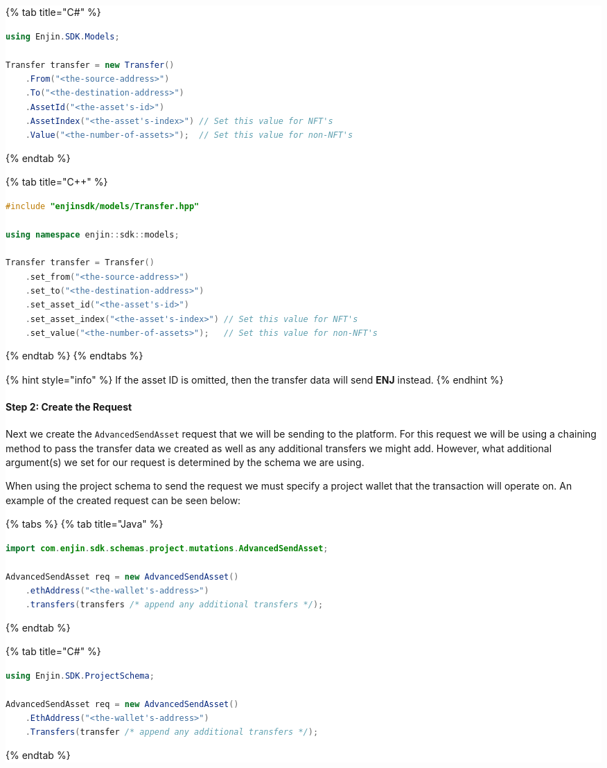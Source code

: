{% tab title="C#" %}
```csharp
using Enjin.SDK.Models;

Transfer transfer = new Transfer()
    .From("<the-source-address>")
    .To("<the-destination-address>")
    .AssetId("<the-asset's-id>")
    .AssetIndex("<the-asset's-index>") // Set this value for NFT's
    .Value("<the-number-of-assets>");  // Set this value for non-NFT's
```
{% endtab %}

{% tab title="C++" %}
```cpp
#include "enjinsdk/models/Transfer.hpp"

using namespace enjin::sdk::models;

Transfer transfer = Transfer()
    .set_from("<the-source-address>")
    .set_to("<the-destination-address>")
    .set_asset_id("<the-asset's-id>")
    .set_asset_index("<the-asset's-index>") // Set this value for NFT's
    .set_value("<the-number-of-assets>");   // Set this value for non-NFT's
```
{% endtab %}
{% endtabs %}

{% hint style="info" %}
If the asset ID is omitted, then the transfer data will send **ENJ** instead.
{% endhint %}

#### Step 2: Create the Request

Next we create the `AdvancedSendAsset` request that we will be sending to the platform. For this request we will be using a chaining method to pass the transfer data we created as well as any additional transfers we might add. However, what additional argument(s) we set for our request is determined by the schema we are using.

When using the project schema to send the request we must specify a project wallet that the transaction will operate on. An example of the created request can be seen below:

{% tabs %}
{% tab title="Java" %}
```java
import com.enjin.sdk.schemas.project.mutations.AdvancedSendAsset;

AdvancedSendAsset req = new AdvancedSendAsset()
    .ethAddress("<the-wallet's-address>")
    .transfers(transfers /* append any additional transfers */);
```
{% endtab %}

{% tab title="C#" %}
```csharp
using Enjin.SDK.ProjectSchema;

AdvancedSendAsset req = new AdvancedSendAsset()
    .EthAddress("<the-wallet's-address>")
    .Transfers(transfer /* append any additional transfers */);
```
{% endtab %}
